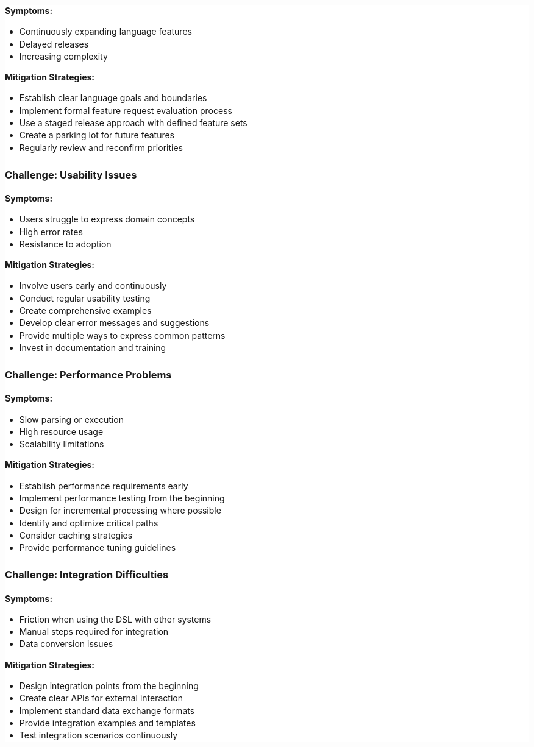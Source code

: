 **Symptoms:**
- Continuously expanding language features
- Delayed releases
- Increasing complexity

**Mitigation Strategies:**
- Establish clear language goals and boundaries
- Implement formal feature request evaluation process
- Use a staged release approach with defined feature sets
- Create a parking lot for future features
- Regularly review and reconfirm priorities

### Challenge: Usability Issues

**Symptoms:**
- Users struggle to express domain concepts
- High error rates
- Resistance to adoption

**Mitigation Strategies:**
- Involve users early and continuously
- Conduct regular usability testing
- Create comprehensive examples
- Develop clear error messages and suggestions
- Provide multiple ways to express common patterns
- Invest in documentation and training

### Challenge: Performance Problems

**Symptoms:**
- Slow parsing or execution
- High resource usage
- Scalability limitations

**Mitigation Strategies:**
- Establish performance requirements early
- Implement performance testing from the beginning
- Design for incremental processing where possible
- Identify and optimize critical paths
- Consider caching strategies
- Provide performance tuning guidelines

### Challenge: Integration Difficulties

**Symptoms:**
- Friction when using the DSL with other systems
- Manual steps required for integration
- Data conversion issues

**Mitigation Strategies:**
- Design integration points from the beginning
- Create clear APIs for external interaction
- Implement standard data exchange formats
- Provide integration examples and templates
- Test integration scenarios continuously
